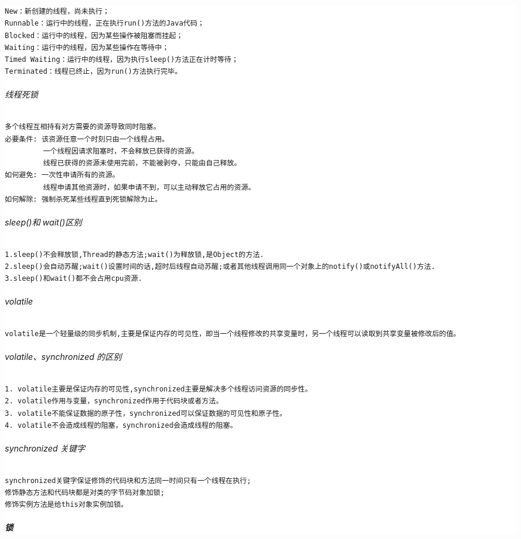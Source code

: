```
New：新创建的线程，尚未执行；
Runnable：运行中的线程，正在执行run()方法的Java代码；
Blocked：运行中的线程，因为某些操作被阻塞而挂起；
Waiting：运行中的线程，因为某些操作在等待中；
Timed Waiting：运行中的线程，因为执行sleep()方法正在计时等待；
Terminated：线程已终止，因为run()方法执行完毕。
```

###### 线程死锁

```
多个线程互相持有对方需要的资源导致同时阻塞。
必要条件: 该资源任意一个时刻只由一个线程占用。
		 一个线程因请求阻塞时，不会释放已获得的资源。
		 线程已获得的资源未使用完前，不能被剥夺，只能由自己释放。
如何避免: 一次性申请所有的资源。
		 线程申请其他资源时，如果申请不到，可以主动释放它占用的资源。
如何解除: 强制杀死某些线程直到死锁解除为止。
```

###### sleep()和 wait()区别

```
1.sleep()不会释放锁,Thread的静态方法;wait()为释放锁,是Object的方法.
2.sleep()会自动苏醒;wait()设置时间的话,超时后线程自动苏醒;或者其他线程调用同一个对象上的notify()或notifyAll()方法.
3.sleep()和wait()都不会占用cpu资源.
```

###### volatile

```
volatile是一个轻量级的同步机制,主要是保证内存的可见性，即当一个线程修改的共享变量时，另一个线程可以读取到共享变量被修改后的值。
```

###### volatile、synchronized 的区别

```
1. volatile主要是保证内存的可见性,synchronized主要是解决多个线程访问资源的同步性。
2. volatile作用与变量，synchronized作用于代码块或者方法。
3. volatile不能保证数据的原子性，synchronized可以保证数据的可见性和原子性。
4. volatile不会造成线程的阻塞，synchronized会造成线程的阻塞。
```

###### synchronized 关键字

```
synchronized关键字保证修饰的代码块和方法同一时间只有一个线程在执行;
修饰静态方法和代码块都是对类的字节码对象加锁;
修饰实例方法是给this对象实例加锁。
```

##### 锁
